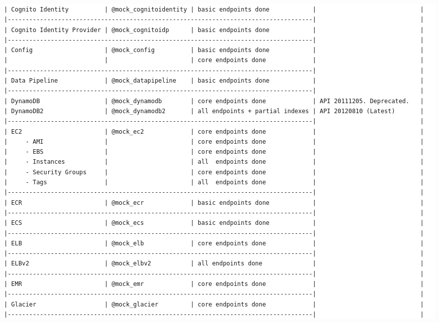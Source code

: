 ```gherkin
| Cognito Identity          | @mock_cognitoidentity | basic endpoints done            |                             |
|-------------------------------------------------------------------------------------|                             |
| Cognito Identity Provider | @mock_cognitoidp      | basic endpoints done            |                             |
|-------------------------------------------------------------------------------------|                             |
| Config                    | @mock_config          | basic endpoints done            |                             |
|                           |                       | core endpoints done             |                             |
|-------------------------------------------------------------------------------------|                             |
| Data Pipeline             | @mock_datapipeline    | basic endpoints done            |                             |
|-------------------------------------------------------------------------------------|                             |
| DynamoDB                  | @mock_dynamodb        | core endpoints done             | API 20111205. Deprecated.   |
| DynamoDB2                 | @mock_dynamodb2       | all endpoints + partial indexes | API 20120810 (Latest)       |
|-------------------------------------------------------------------------------------|                             |
| EC2                       | @mock_ec2             | core endpoints done             |                             |
|     - AMI                 |                       | core endpoints done             |                             |
|     - EBS                 |                       | core endpoints done             |                             |
|     - Instances           |                       | all  endpoints done             |                             |
|     - Security Groups     |                       | core endpoints done             |                             |
|     - Tags                |                       | all  endpoints done             |                             |
|-------------------------------------------------------------------------------------|                             |
| ECR                       | @mock_ecr             | basic endpoints done            |                             |
|-------------------------------------------------------------------------------------|                             |
| ECS                       | @mock_ecs             | basic endpoints done            |                             |
|-------------------------------------------------------------------------------------|                             |
| ELB                       | @mock_elb             | core endpoints done             |                             |
|-------------------------------------------------------------------------------------|                             |
| ELBv2                     | @mock_elbv2           | all endpoints done              |                             |
|-------------------------------------------------------------------------------------|                             |
| EMR                       | @mock_emr             | core endpoints done             |                             |
|-------------------------------------------------------------------------------------|                             |
| Glacier                   | @mock_glacier         | core endpoints done             |                             |
|-------------------------------------------------------------------------------------|                             |
```